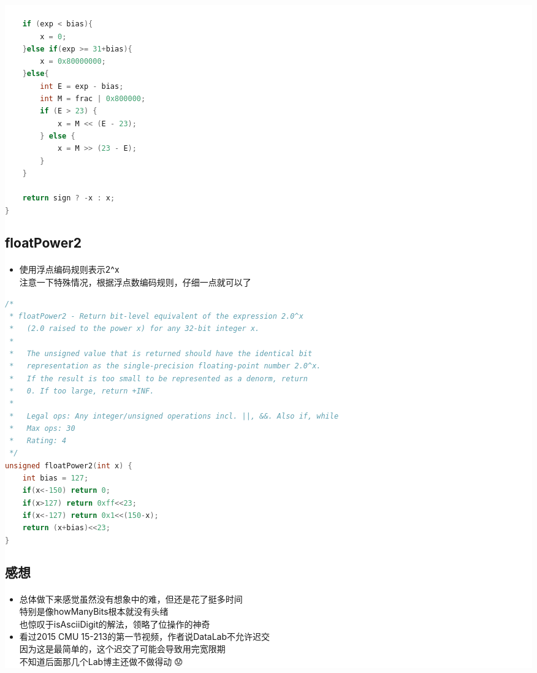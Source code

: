 ```c

    if (exp < bias){
        x = 0;
    }else if(exp >= 31+bias){
        x = 0x80000000;
    }else{
        int E = exp - bias;
        int M = frac | 0x800000;
        if (E > 23) {
            x = M << (E - 23);
        } else {
            x = M >> (23 - E);
        }
    }

    return sign ? -x : x;
}
```

## floatPower2

- 使用浮点编码规则表示2^x  
    注意一下特殊情况，根据浮点数编码规则，仔细一点就可以了
```c
/* 
 * floatPower2 - Return bit-level equivalent of the expression 2.0^x
 *   (2.0 raised to the power x) for any 32-bit integer x.
 *
 *   The unsigned value that is returned should have the identical bit
 *   representation as the single-precision floating-point number 2.0^x.
 *   If the result is too small to be represented as a denorm, return
 *   0. If too large, return +INF.
 * 
 *   Legal ops: Any integer/unsigned operations incl. ||, &&. Also if, while 
 *   Max ops: 30 
 *   Rating: 4
 */
unsigned floatPower2(int x) {
    int bias = 127;
    if(x<-150) return 0;
    if(x>127) return 0xff<<23;
    if(x<-127) return 0x1<<(150-x);
    return (x+bias)<<23;
}
```

## 感想 

- 总体做下来感觉虽然没有想象中的难，但还是花了挺多时间  
    特别是像howManyBits根本就没有头绪  
    也惊叹于isAsciiDigit的解法，领略了位操作的神奇  
- 看过2015 CMU 15-213的第一节视频，作者说DataLab不允许迟交  
    因为这是最简单的，这个迟交了可能会导致用完宽限期  
    不知道后面那几个Lab博主还做不做得动 :worried:
